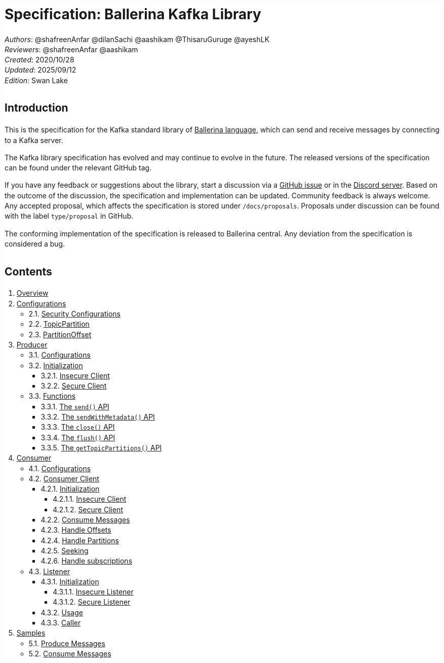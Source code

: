 # Specification: Ballerina Kafka Library

_Authors_: @shafreenAnfar @dilanSachi @aashikam @ThisaruGuruge @ayeshLK \
_Reviewers_: @shafreenAnfar @aashikam \
_Created_: 2020/10/28 \
_Updated_: 2025/09/12 \
_Edition_: Swan Lake  

## Introduction
This is the specification for the Kafka standard library of [Ballerina language](https://ballerina.io/), which can send and receive messages by connecting to a Kafka server.

The Kafka library specification has evolved and may continue to evolve in the future. The released versions of the specification can be found under the relevant GitHub tag.

If you have any feedback or suggestions about the library, start a discussion via a [GitHub issue](https://github.com/ballerina-platform/ballerina-standard-library/issues) or in the [Discord server](https://discord.gg/ballerinalang). Based on the outcome of the discussion, the specification and implementation can be updated. Community feedback is always welcome. Any accepted proposal, which affects the specification is stored under `/docs/proposals`. Proposals under discussion can be found with the label `type/proposal` in GitHub.

The conforming implementation of the specification is released to Ballerina central. Any deviation from the specification is considered a bug.

## Contents
1. [Overview](#1-overview)
2. [Configurations](#2-configurations)
   *  2.1. [Security Configurations](#21-security-configurations)
   *  2.2. [TopicPartition](#22-topicpartition)
   *  2.3. [PartitionOffset](#23-partitionoffset)
3. [Producer](#3-producer)
   *  3.1. [Configurations](#31-configurations)
   *  3.2. [Initialization](#32-initialization)
      *    3.2.1. [Insecure Client](#321-insecure-client)
      *    3.2.2. [Secure Client](#322-secure-client)
   *  3.3. [Functions](#33-functions)
      *    3.3.1. [The `send()` API](#331-the-send-api)
      *    3.3.2. [The `sendWithMetadata()` API](#332-the-sendwithmetadata-api)
      *    3.3.3. [The `close()` API](#333-the-close-api)
      *    3.3.4. [The `flush()` API](#334-the-flush-api)
      *    3.3.5. [The `getTopicPartitions()` API](#335-the-gettopicpartitions-api)
4. [Consumer](#4-consumer)
   *  4.1. [Configurations](#41-configurations)
   *  4.2. [Consumer Client](#42-consumer-client)
      *  4.2.1. [Initialization](#421-initialization)
         *  4.2.1.1. [Insecure Client](#4211-insecure-client)
         *  4.2.1.2. [Secure Client](#4212-secure-client)
      *  4.2.2. [Consume Messages](#422-consume-messages)
      *  4.2.3. [Handle Offsets](#423-handle-offsets)
      *  4.2.4. [Handle Partitions](#424-handle-partitions)
      *  4.2.5. [Seeking](#425-seeking)
      *  4.2.6. [Handle subscriptions](#426-handle-subscriptions)
   *  4.3. [Listener](#43-listener)
      *  4.3.1. [Initialization](#431-initialization)
         *  4.3.1.1. [Insecure Listener](#4311-insecure-listener)
         *  4.3.1.2. [Secure Listener](#4312-secure-listener)
      *  4.3.2. [Usage](#432-usage)
      *  4.3.3. [Caller](#433-caller)
5. [Samples](#5-samples)
   *  5.1. [Produce Messages](#51-produce-messages)
   *  5.2. [Consume Messages](#52-consume-messages)